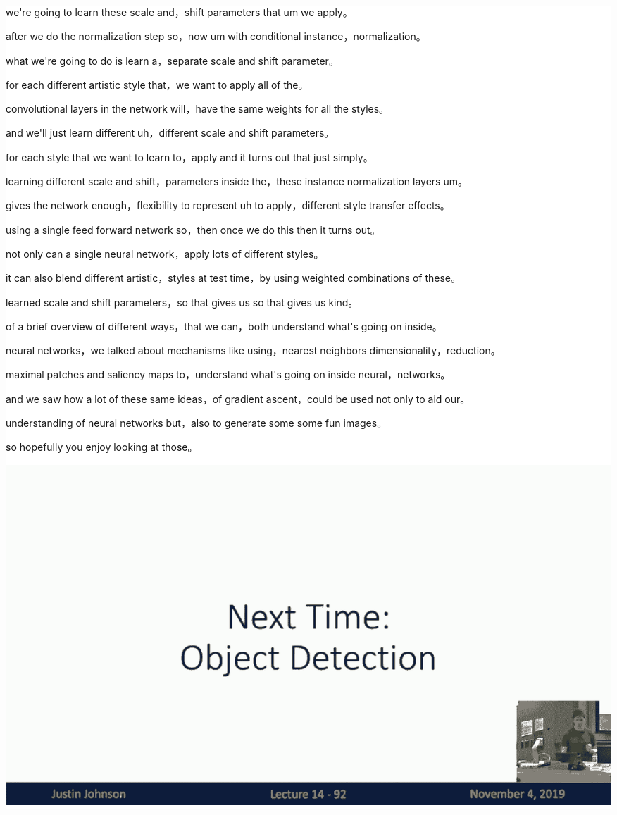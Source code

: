 we're going to learn these scale and，shift parameters that um we apply。

after we do the normalization step so，now um with conditional instance，normalization。

what we're going to do is learn a，separate scale and shift parameter。

for each different artistic style that，we want to apply all of the。

convolutional layers in the network will，have the same weights for all the styles。

and we'll just learn different uh，different scale and shift parameters。

for each style that we want to learn to，apply and it turns out that just simply。

learning different scale and shift，parameters inside the，these instance normalization layers um。

gives the network enough，flexibility to represent uh to apply，different style transfer effects。

using a single feed forward network so，then once we do this then it turns out。

not only can a single neural network，apply lots of different styles。

it can also blend different artistic，styles at test time，by using weighted combinations of these。

learned scale and shift parameters，so that gives us so that gives us kind。

of a brief overview of different ways，that we can，both understand what's going on inside。

neural networks，we talked about mechanisms like using，nearest neighbors dimensionality，reduction。

maximal patches and saliency maps to，understand what's going on inside neural，networks。

and we saw how a lot of these same ideas，of gradient ascent，could be used not only to aid our。

understanding of neural networks but，also to generate some some fun images。

so hopefully you enjoy looking at those。

![](img/73ac7b7dc0e3075e9be4f204d2b2d4b0_5.png)
